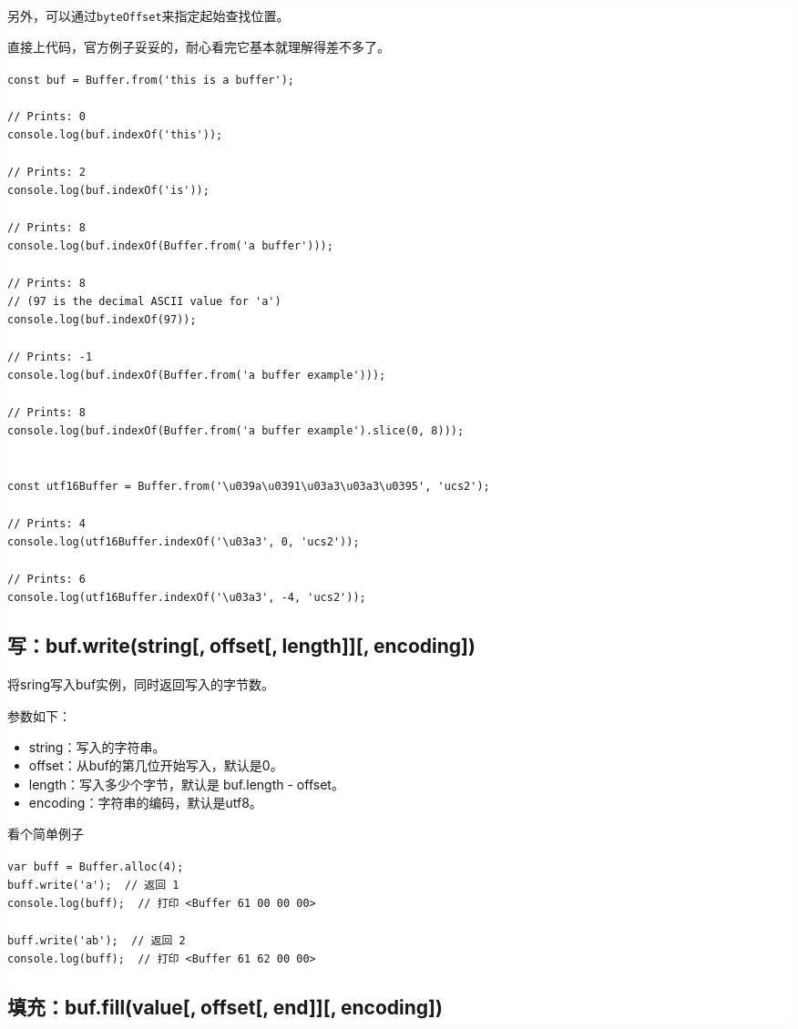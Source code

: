 另外，可以通过`byteOffset`来指定起始查找位置。

直接上代码，官方例子妥妥的，耐心看完它基本就理解得差不多了。

    const buf = Buffer.from('this is a buffer');
    
    // Prints: 0
    console.log(buf.indexOf('this'));
    
    // Prints: 2
    console.log(buf.indexOf('is'));
    
    // Prints: 8
    console.log(buf.indexOf(Buffer.from('a buffer')));
    
    // Prints: 8
    // (97 is the decimal ASCII value for 'a')
    console.log(buf.indexOf(97));
    
    // Prints: -1
    console.log(buf.indexOf(Buffer.from('a buffer example')));
    
    // Prints: 8
    console.log(buf.indexOf(Buffer.from('a buffer example').slice(0, 8)));
    
    
    const utf16Buffer = Buffer.from('\u039a\u0391\u03a3\u03a3\u0395', 'ucs2');
    
    // Prints: 4
    console.log(utf16Buffer.indexOf('\u03a3', 0, 'ucs2'));
    
    // Prints: 6
    console.log(utf16Buffer.indexOf('\u03a3', -4, 'ucs2'));

##  写：buf.write(string\[, offset\[, length\]\]\[, encoding\]) ##

将sring写入buf实例，同时返回写入的字节数。

参数如下：

 *  string：写入的字符串。
 *  offset：从buf的第几位开始写入，默认是0。
 *  length：写入多少个字节，默认是 buf.length - offset。
 *  encoding：字符串的编码，默认是utf8。

看个简单例子

    var buff = Buffer.alloc(4);
    buff.write('a');  // 返回 1
    console.log(buff);  // 打印 <Buffer 61 00 00 00>
    
    buff.write('ab');  // 返回 2
    console.log(buff);  // 打印 <Buffer 61 62 00 00>

##  填充：buf.fill(value\[, offset\[, end\]\]\[, encoding\]) ##
